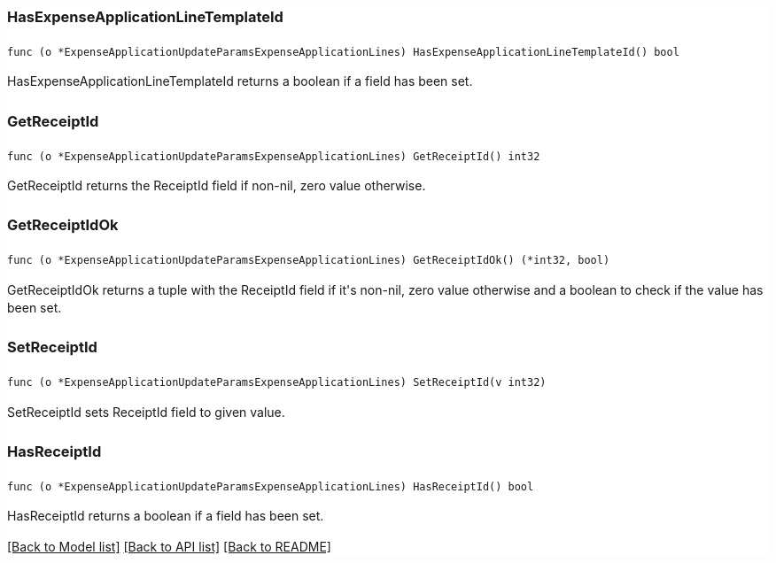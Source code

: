 ### HasExpenseApplicationLineTemplateId

`func (o *ExpenseApplicationUpdateParamsExpenseApplicationLines) HasExpenseApplicationLineTemplateId() bool`

HasExpenseApplicationLineTemplateId returns a boolean if a field has been set.

### GetReceiptId

`func (o *ExpenseApplicationUpdateParamsExpenseApplicationLines) GetReceiptId() int32`

GetReceiptId returns the ReceiptId field if non-nil, zero value otherwise.

### GetReceiptIdOk

`func (o *ExpenseApplicationUpdateParamsExpenseApplicationLines) GetReceiptIdOk() (*int32, bool)`

GetReceiptIdOk returns a tuple with the ReceiptId field if it's non-nil, zero value otherwise
and a boolean to check if the value has been set.

### SetReceiptId

`func (o *ExpenseApplicationUpdateParamsExpenseApplicationLines) SetReceiptId(v int32)`

SetReceiptId sets ReceiptId field to given value.

### HasReceiptId

`func (o *ExpenseApplicationUpdateParamsExpenseApplicationLines) HasReceiptId() bool`

HasReceiptId returns a boolean if a field has been set.


[[Back to Model list]](../README.md#documentation-for-models) [[Back to API list]](../README.md#documentation-for-api-endpoints) [[Back to README]](../README.md)



